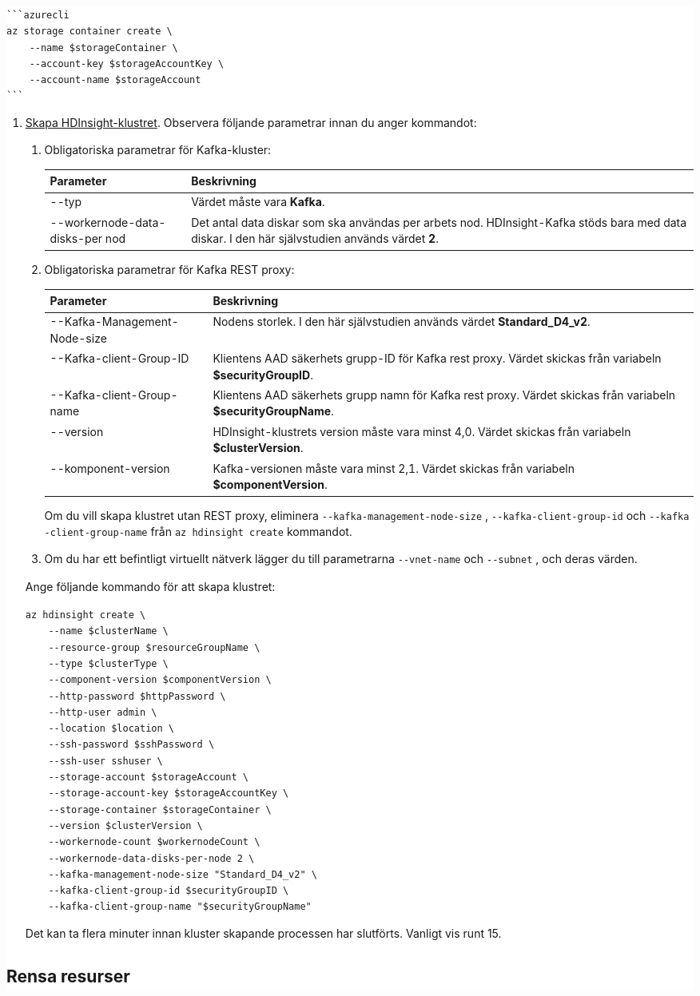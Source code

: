     ```azurecli
    az storage container create \
        --name $storageContainer \
        --account-key $storageAccountKey \
        --account-name $storageAccount
    ```

1. [Skapa HDInsight-klustret](/cli/azure/hdinsight#az-hdinsight-create). Observera följande parametrar innan du anger kommandot:

    1. Obligatoriska parametrar för Kafka-kluster:

        |Parameter | Beskrivning|
        |---|---|
        |--typ|Värdet måste vara **Kafka**.|
        |--workernode-data-disks-per nod|Det antal data diskar som ska användas per arbets nod. HDInsight-Kafka stöds bara med data diskar. I den här självstudien används värdet **2**.|

    1. Obligatoriska parametrar för Kafka REST proxy:

        |Parameter | Beskrivning|
        |---|---|
        |--Kafka-Management-Node-size|Nodens storlek. I den här självstudien används värdet **Standard_D4_v2**.|
        |--Kafka-client-Group-ID|Klientens AAD säkerhets grupp-ID för Kafka rest proxy. Värdet skickas från variabeln **$securityGroupID**.|
        |--Kafka-client-Group-name|Klientens AAD säkerhets grupp namn för Kafka rest proxy. Värdet skickas från variabeln **$securityGroupName**.|
        |--version|HDInsight-klustrets version måste vara minst 4,0. Värdet skickas från variabeln **$clusterVersion**.|
        |--komponent-version|Kafka-versionen måste vara minst 2,1. Värdet skickas från variabeln **$componentVersion**.|
    
        Om du vill skapa klustret utan REST proxy, eliminera `--kafka-management-node-size` , `--kafka-client-group-id` och `--kafka-client-group-name` från `az hdinsight create` kommandot.

    1. Om du har ett befintligt virtuellt nätverk lägger du till parametrarna `--vnet-name` och `--subnet` , och deras värden.

    Ange följande kommando för att skapa klustret:

    ```azurecli
    az hdinsight create \
        --name $clusterName \
        --resource-group $resourceGroupName \
        --type $clusterType \
        --component-version $componentVersion \
        --http-password $httpPassword \
        --http-user admin \
        --location $location \
        --ssh-password $sshPassword \
        --ssh-user sshuser \
        --storage-account $storageAccount \
        --storage-account-key $storageAccountKey \
        --storage-container $storageContainer \
        --version $clusterVersion \
        --workernode-count $workernodeCount \
        --workernode-data-disks-per-node 2 \
        --kafka-management-node-size "Standard_D4_v2" \
        --kafka-client-group-id $securityGroupID \
        --kafka-client-group-name "$securityGroupName"
    ```

    Det kan ta flera minuter innan kluster skapande processen har slutförts. Vanligt vis runt 15.

## <a name="clean-up-resources"></a>Rensa resurser
